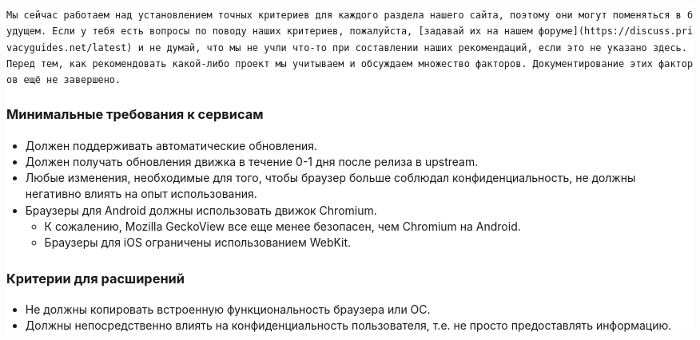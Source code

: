     Мы сейчас работаем над установлением точных критериев для каждого раздела нашего сайта, поэтому они могут поменяться в будущем. Если у тебя есть вопросы по поводу наших критериев, пожалуйста, [задавай их на нашем форуме](https://discuss.privacyguides.net/latest) и не думай, что мы не учли что-то при составлении наших рекомендаций, если это не указано здесь. Перед тем, как рекомендовать какой-либо проект мы учитываем и обсуждаем множество факторов. Документирование этих факторов ещё не завершено.

### Минимальные требования к сервисам

- Должен поддерживать автоматические обновления.
- Должен получать обновления движка в течение 0-1 дня после релиза в upstream.
- Любые изменения, необходимые для того, чтобы браузер больше соблюдал конфиденциальность, не должны негативно влиять на опыт использования.
- Браузеры для Android должны использовать движок Chromium.
    - К сожалению, Mozilla GeckoView все еще менее безопасен, чем Chromium на Android.
    - Браузеры для iOS ограничены использованием WebKit.

### Критерии для расширений

- Не должны копировать встроенную функциональность браузера или ОС.
- Должны непосредственно влиять на конфиденциальность пользователя, т.е. не просто предоставлять информацию.
